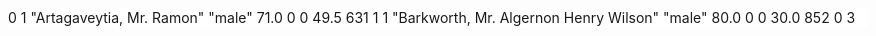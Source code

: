 </td>
<td>
0
</td>
<td>
1
</td>
<td>
&quot;Artagaveytia, Mr. Ramon&quot;
</td>
<td>
&quot;male&quot;
</td>
<td>
71.0
</td>
<td>
0
</td>
<td>
0
</td>
<td>
49.5
</td>
</tr>
<tr>
<td>
631
</td>
<td>
1
</td>
<td>
1
</td>
<td>
&quot;Barkworth, Mr. Algernon Henry Wilson&quot;
</td>
<td>
&quot;male&quot;
</td>
<td>
80.0
</td>
<td>
0
</td>
<td>
0
</td>
<td>
30.0
</td>
</tr>
<tr>
<td>
852
</td>
<td>
0
</td>
<td>
3